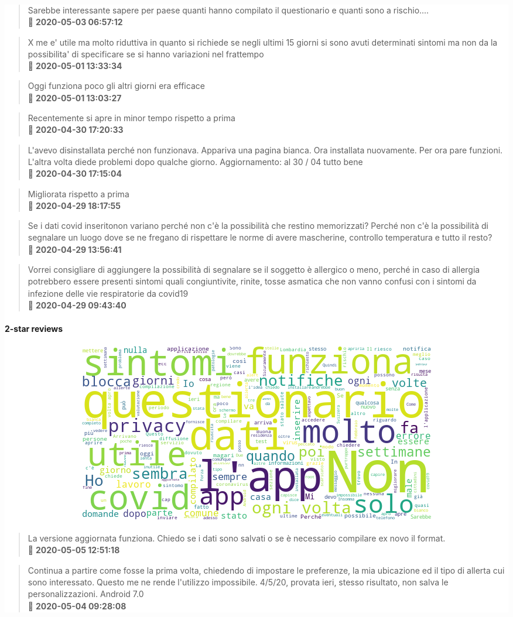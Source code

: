> Sarebbe interessante sapere per paese quanti hanno compilato il questionario e quanti sono a rischio....<br> :date: __2020-05-03 06:57:12__

> X me e' utile ma molto riduttiva in quanto si richiede se negli ultimi 15 giorni si sono avuti determinati sintomi ma non da la possibilita' di specificare se si hanno variazioni nel frattempo<br> :date: __2020-05-01 13:33:34__

> Oggi funziona poco gli altri giorni era efficace<br> :date: __2020-05-01 13:03:27__

> Recentemente si apre in minor tempo rispetto a prima<br> :date: __2020-04-30 17:20:33__

> L'avevo disinstallata perché non funzionava. Appariva una pagina bianca. Ora installata nuovamente. Per ora pare funzioni. L'altra volta diede problemi dopo qualche giorno. Aggiornamento: al 30 / 04 tutto bene<br> :date: __2020-04-30 17:15:04__

> Migliorata rispetto a prima<br> :date: __2020-04-29 18:17:55__

> Se i dati covid inseritonon variano perché non c'è la possibilità che restino memorizzati? Perché non c'è la possibilità di segnalare un luogo dove se ne fregano di rispettare le norme di avere mascherine, controllo temperatura e tutto il resto?<br> :date: __2020-04-29 13:56:41__

> Vorrei consigliare di aggiungere la possibilità di segnalare se il soggetto è allergico o meno, perché in caso di allergia potrebbero essere presenti sintomi quali congiuntivite, rinite, tosse asmatica che non vanno confusi con i sintomi da infezione delle vie respiratorie da covid19<br> :date: __2020-04-29 09:43:40__



#### 2-star reviews

<p align="center">
<img src="2_star_reviews_wordcloud.png" alt="it.lispa.sire.app.mobile.allertalom 2 reviews"/>
</p>

> La versione aggiornata funziona. Chiedo se i dati sono salvati o se è necessario compilare ex novo il format.<br> :date: __2020-05-05 12:51:18__

> Continua a partire come fosse la prima volta, chiedendo di impostare le preferenze, la mia ubicazione ed il tipo di allerta cui sono interessato. Questo me ne rende l'utilizzo impossibile. 4/5/20, provata ieri, stesso risultato, non salva le personalizzazioni. Android 7.0<br> :date: __2020-05-04 09:28:08__
